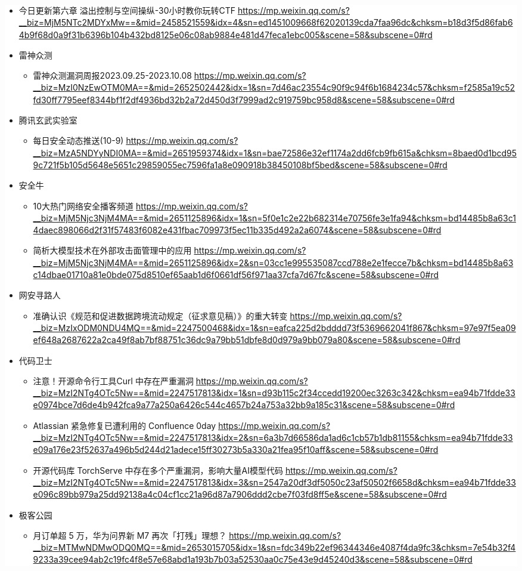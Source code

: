   - 今日更新第六章 溢出控制与空间操纵-30小时教你玩转CTF
https://mp.weixin.qq.com/s?__biz=MjM5NTc2MDYxMw==&mid=2458521559&idx=4&sn=ed1451009668f62020139cda7faa96dc&chksm=b18d3f5d86fab64b9f68d0a9f31b6396b104b432bd8125e06c08ab9884e481d47feca1ebc005&scene=58&subscene=0#rd

- 雷神众测
  - 雷神众测漏洞周报2023.09.25-2023.10.08
https://mp.weixin.qq.com/s?__biz=MzI0NzEwOTM0MA==&mid=2652502442&idx=1&sn=7d46ac23554c90f9c94f6b1684234c57&chksm=f2585a19c52fd30ff7795eef8344bf1f2df4936bd32b2a72d450d3f7999ad2c919759bc958d8&scene=58&subscene=0#rd

- 腾讯玄武实验室
  - 每日安全动态推送(10-9)
https://mp.weixin.qq.com/s?__biz=MzA5NDYyNDI0MA==&mid=2651959374&idx=1&sn=bae72586e32ef1174a2dd6fcb9fb615a&chksm=8baed0d1bcd959c721f5b105d5648e5651c29859055ec7596fa1a8e090918b38450108bf5bed&scene=58&subscene=0#rd

- 安全牛
  - 10大热门网络安全播客频道
https://mp.weixin.qq.com/s?__biz=MjM5Njc3NjM4MA==&mid=2651125896&idx=1&sn=5f0e1c2e22b682314e70756fe3e1fa94&chksm=bd14485b8a63c14daec898066d2f31f57483f6082e431fbac709973f5ec11b335d492a2a6074&scene=58&subscene=0#rd

  - 简析大模型技术在外部攻击面管理中的应用
https://mp.weixin.qq.com/s?__biz=MjM5Njc3NjM4MA==&mid=2651125896&idx=2&sn=03cc1e995535087ccd788e2e1fecce7b&chksm=bd14485b8a63c14dbae01710a81e0bde075d8510ef65aab1d6f0661df56f971aa37cfa7d67fc&scene=58&subscene=0#rd

- 网安寻路人
  - 准确认识《规范和促进数据跨境流动规定（征求意见稿）》的重大转变
https://mp.weixin.qq.com/s?__biz=MzIxODM0NDU4MQ==&mid=2247500468&idx=1&sn=eafca225d2bdddd73f5369662041f867&chksm=97e97f5ea09ef648a2687622a2ca49f8ab7bf88751c36dc9a79bb51dbfe8d0d979a9bb079a80&scene=58&subscene=0#rd

- 代码卫士
  - 注意！开源命令行工具Curl 中存在严重漏洞
https://mp.weixin.qq.com/s?__biz=MzI2NTg4OTc5Nw==&mid=2247517813&idx=1&sn=d93b115c2f34ccedd19200ec3263c342&chksm=ea94b71fdde33e0974bce7d6de4b942fca9a77a250a6426c544c4657b24a753a32bb9a185c31&scene=58&subscene=0#rd

  - Atlassian 紧急修复已遭利用的 Confluence 0day
https://mp.weixin.qq.com/s?__biz=MzI2NTg4OTc5Nw==&mid=2247517813&idx=2&sn=6a3b7d66586da1ad6c1cb57b1db81155&chksm=ea94b71fdde33e09a176e23f52637a496b5d244d21adece15ff30273b5a330a21fea95f10aff&scene=58&subscene=0#rd

  - 开源代码库 TorchServe 中存在多个严重漏洞，影响大量AI模型代码
https://mp.weixin.qq.com/s?__biz=MzI2NTg4OTc5Nw==&mid=2247517813&idx=3&sn=2547a20df3df5050c23af50502f6658d&chksm=ea94b71fdde33e096c89bb979a25dd92138a4c04cf1cc21a96d87a7906ddd2cbe7f03fd8ff5e&scene=58&subscene=0#rd

- 极客公园
  - 月订单超 5 万，华为问界新 M7 再次「打残」理想？
https://mp.weixin.qq.com/s?__biz=MTMwNDMwODQ0MQ==&mid=2653015705&idx=1&sn=fdc349b22ef96344346e4087f4da9fc3&chksm=7e54b32f49233a39cee94ab2c19fc4f8e57e68abd1a193b7b03a52530aa0c75e43e9d45240d3&scene=58&subscene=0#rd
